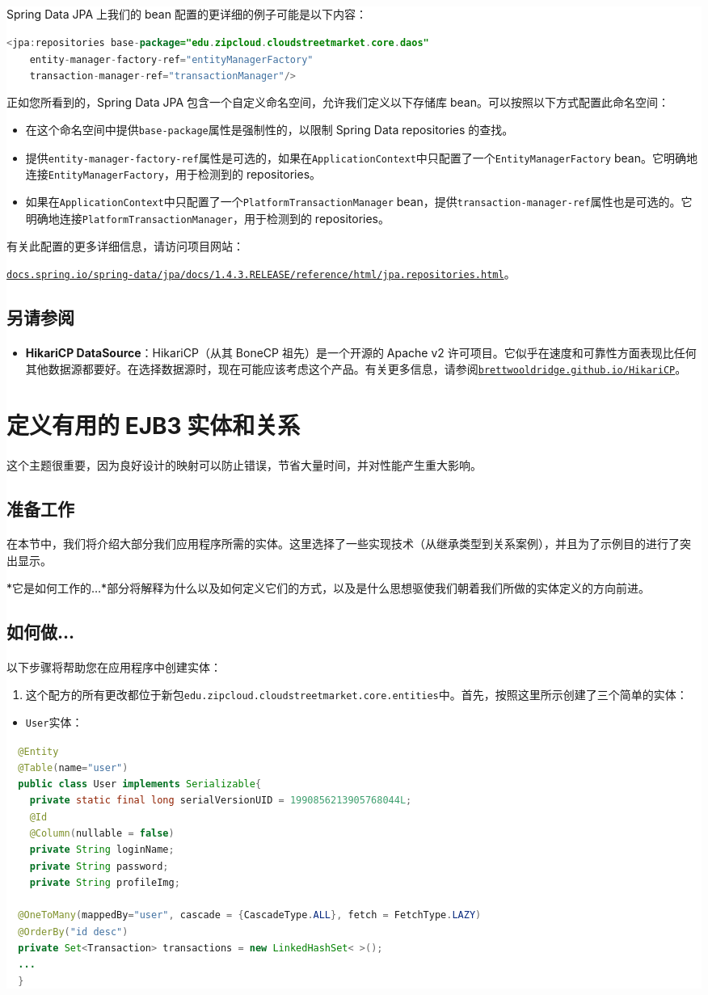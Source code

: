 Spring Data JPA 上我们的 bean 配置的更详细的例子可能是以下内容：

```java
<jpa:repositories base-package="edu.zipcloud.cloudstreetmarket.core.daos" 
    entity-manager-factory-ref="entityManagerFactory"
    transaction-manager-ref="transactionManager"/>
```

正如您所看到的，Spring Data JPA 包含一个自定义命名空间，允许我们定义以下存储库 bean。可以按照以下方式配置此命名空间：

+   在这个命名空间中提供`base-package`属性是强制性的，以限制 Spring Data repositories 的查找。

+   提供`entity-manager-factory-ref`属性是可选的，如果在`ApplicationContext`中只配置了一个`EntityManagerFactory` bean。它明确地连接`EntityManagerFactory`，用于检测到的 repositories。

+   如果在`ApplicationContext`中只配置了一个`PlatformTransactionManager` bean，提供`transaction-manager-ref`属性也是可选的。它明确地连接`PlatformTransactionManager`，用于检测到的 repositories。

有关此配置的更多详细信息，请访问项目网站：

[`docs.spring.io/spring-data/jpa/docs/1.4.3.RELEASE/reference/html/jpa.repositories.html`](http://docs.spring.io/spring-data/jpa/docs/1.4.3.RELEASE/reference/html/jpa.repositories.html)。

## 另请参阅

+   **HikariCP DataSource**：HikariCP（从其 BoneCP 祖先）是一个开源的 Apache v2 许可项目。它似乎在速度和可靠性方面表现比任何其他数据源都要好。在选择数据源时，现在可能应该考虑这个产品。有关更多信息，请参阅[`brettwooldridge.github.io/HikariCP`](https://brettwooldridge.github.io/HikariCP)。

# 定义有用的 EJB3 实体和关系

这个主题很重要，因为良好设计的映射可以防止错误，节省大量时间，并对性能产生重大影响。

## 准备工作

在本节中，我们将介绍大部分我们应用程序所需的实体。这里选择了一些实现技术（从继承类型到关系案例），并且为了示例目的进行了突出显示。

*它是如何工作的…*部分将解释为什么以及如何定义它们的方式，以及是什么思想驱使我们朝着我们所做的实体定义的方向前进。

## 如何做…

以下步骤将帮助您在应用程序中创建实体：

1.  这个配方的所有更改都位于新包`edu.zipcloud.cloudstreetmarket.core.entities`中。首先，按照这里所示创建了三个简单的实体：

+   `User`实体：

```java
  @Entity
  @Table(name="user")
  public class User implements Serializable{
    private static final long serialVersionUID = 1990856213905768044L;
    @Id
    @Column(nullable = false)
    private String loginName;
    private String password;
    private String profileImg;

  @OneToMany(mappedBy="user", cascade = {CascadeType.ALL}, fetch = FetchType.LAZY)
  @OrderBy("id desc")
  private Set<Transaction> transactions = new LinkedHashSet< >();
  ...
  }
```
